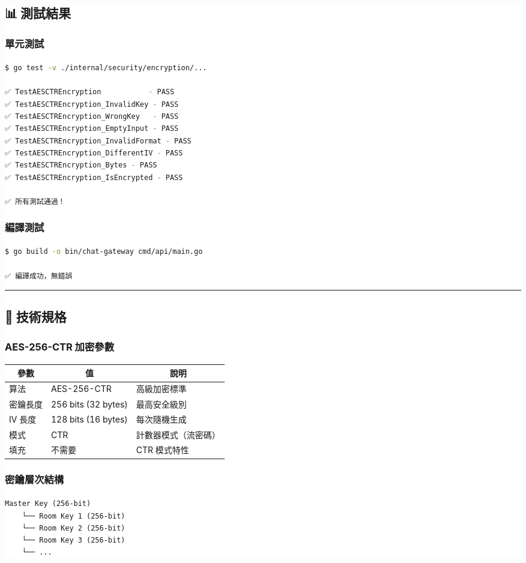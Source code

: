 
## 📊 測試結果

### 單元測試
```bash
$ go test -v ./internal/security/encryption/...

✅ TestAESCTREncryption           - PASS
✅ TestAESCTREncryption_InvalidKey - PASS
✅ TestAESCTREncryption_WrongKey   - PASS
✅ TestAESCTREncryption_EmptyInput - PASS
✅ TestAESCTREncryption_InvalidFormat - PASS
✅ TestAESCTREncryption_DifferentIV - PASS
✅ TestAESCTREncryption_Bytes - PASS
✅ TestAESCTREncryption_IsEncrypted - PASS

✅ 所有測試通過！
```

### 編譯測試
```bash
$ go build -o bin/chat-gateway cmd/api/main.go

✅ 編譯成功，無錯誤
```

---

## 🎯 技術規格

### AES-256-CTR 加密參數

| 參數 | 值 | 說明 |
|------|-----|------|
| 算法 | AES-256-CTR | 高級加密標準 |
| 密鑰長度 | 256 bits (32 bytes) | 最高安全級別 |
| IV 長度 | 128 bits (16 bytes) | 每次隨機生成 |
| 模式 | CTR | 計數器模式（流密碼） |
| 填充 | 不需要 | CTR 模式特性 |

### 密鑰層次結構

```
Master Key (256-bit)
    └── Room Key 1 (256-bit)
    └── Room Key 2 (256-bit)
    └── Room Key 3 (256-bit)
    └── ...
```
